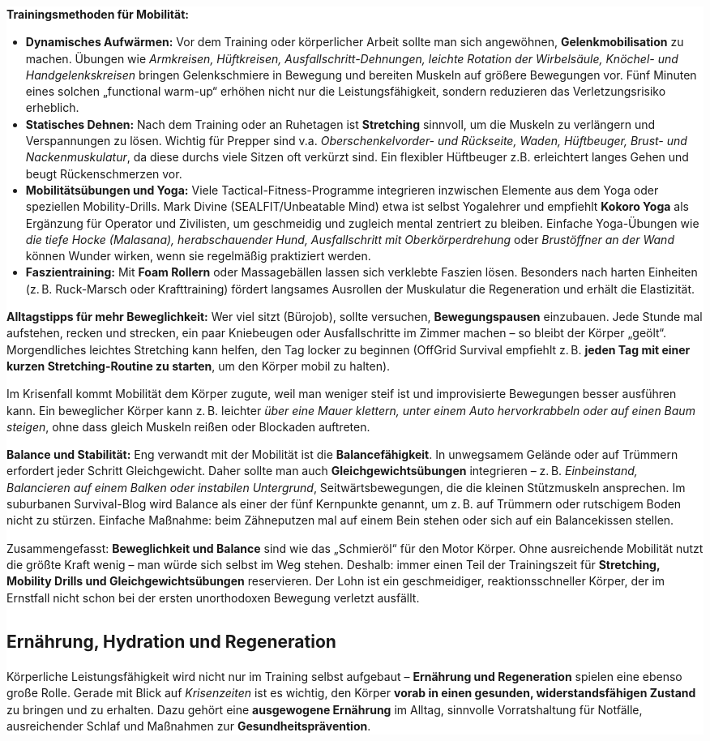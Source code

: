 **Trainingsmethoden für Mobilität:**

* **Dynamisches Aufwärmen:** Vor dem Training oder körperlicher Arbeit sollte man sich angewöhnen, **Gelenkmobilisation** zu machen. Übungen wie *Armkreisen, Hüftkreisen, Ausfallschritt-Dehnungen, leichte Rotation der Wirbelsäule, Knöchel- und Handgelenkskreisen* bringen Gelenkschmiere in Bewegung und bereiten Muskeln auf größere Bewegungen vor. Fünf Minuten eines solchen „functional warm-up“ erhöhen nicht nur die Leistungsfähigkeit, sondern reduzieren das Verletzungsrisiko erheblich.
* **Statisches Dehnen:** Nach dem Training oder an Ruhetagen ist **Stretching** sinnvoll, um die Muskeln zu verlängern und Verspannungen zu lösen. Wichtig für Prepper sind v.a. *Oberschenkelvorder- und Rückseite, Waden, Hüftbeuger, Brust- und Nackenmuskulatur*, da diese durchs viele Sitzen oft verkürzt sind. Ein flexibler Hüftbeuger z.B. erleichtert langes Gehen und beugt Rückenschmerzen vor.
* **Mobilitätsübungen und Yoga:** Viele Tactical-Fitness-Programme integrieren inzwischen Elemente aus dem Yoga oder speziellen Mobility-Drills. Mark Divine (SEALFIT/Unbeatable Mind) etwa ist selbst Yogalehrer und empfiehlt **Kokoro Yoga** als Ergänzung für Operator und Zivilisten, um geschmeidig und zugleich mental zentriert zu bleiben. Einfache Yoga-Übungen wie *die tiefe Hocke (Malasana), herabschauender Hund, Ausfallschritt mit Oberkörperdrehung* oder *Brustöffner an der Wand* können Wunder wirken, wenn sie regelmäßig praktiziert werden.
* **Faszientraining:** Mit **Foam Rollern** oder Massagebällen lassen sich verklebte Faszien lösen. Besonders nach harten Einheiten (z. B. Ruck-Marsch oder Krafttraining) fördert langsames Ausrollen der Muskulatur die Regeneration und erhält die Elastizität.

**Alltagstipps für mehr Beweglichkeit:** Wer viel sitzt (Bürojob), sollte versuchen, **Bewegungspausen** einzubauen. Jede Stunde mal aufstehen, recken und strecken, ein paar Kniebeugen oder Ausfallschritte im Zimmer machen – so bleibt der Körper „geölt“. Morgendliches leichtes Stretching kann helfen, den Tag locker zu beginnen (OffGrid Survival empfiehlt z. B. **jeden Tag mit einer kurzen Stretching-Routine zu starten**, um den Körper mobil zu halten).

Im Krisenfall kommt Mobilität dem Körper zugute, weil man weniger steif ist und improvisierte Bewegungen besser ausführen kann. Ein beweglicher Körper kann z. B. leichter *über eine Mauer klettern, unter einem Auto hervorkrabbeln oder auf einen Baum steigen*, ohne dass gleich Muskeln reißen oder Blockaden auftreten.

**Balance und Stabilität:** Eng verwandt mit der Mobilität ist die **Balancefähigkeit**. In unwegsamem Gelände oder auf Trümmern erfordert jeder Schritt Gleichgewicht. Daher sollte man auch **Gleichgewichtsübungen** integrieren – z. B. *Einbeinstand, Balancieren auf einem Balken oder instabilen Untergrund*, Seitwärtsbewegungen, die die kleinen Stützmuskeln ansprechen. Im suburbanen Survival-Blog wird Balance als einer der fünf Kernpunkte genannt, um z. B. auf Trümmern oder rutschigem Boden nicht zu stürzen. Einfache Maßnahme: beim Zähneputzen mal auf einem Bein stehen oder sich auf ein Balancekissen stellen.

Zusammengefasst: **Beweglichkeit und Balance** sind wie das „Schmieröl“ für den Motor Körper. Ohne ausreichende Mobilität nutzt die größte Kraft wenig – man würde sich selbst im Weg stehen. Deshalb: immer einen Teil der Trainingszeit für **Stretching, Mobility Drills und Gleichgewichtsübungen** reservieren. Der Lohn ist ein geschmeidiger, reaktionsschneller Körper, der im Ernstfall nicht schon bei der ersten unorthodoxen Bewegung verletzt ausfällt.

## Ernährung, Hydration und Regeneration

Körperliche Leistungsfähigkeit wird nicht nur im Training selbst aufgebaut – **Ernährung und Regeneration** spielen eine ebenso große Rolle. Gerade mit Blick auf *Krisenzeiten* ist es wichtig, den Körper **vorab in einen gesunden, widerstandsfähigen Zustand** zu bringen und zu erhalten. Dazu gehört eine **ausgewogene Ernährung** im Alltag, sinnvolle Vorratshaltung für Notfälle, ausreichender Schlaf und Maßnahmen zur **Gesundheitsprävention**.
